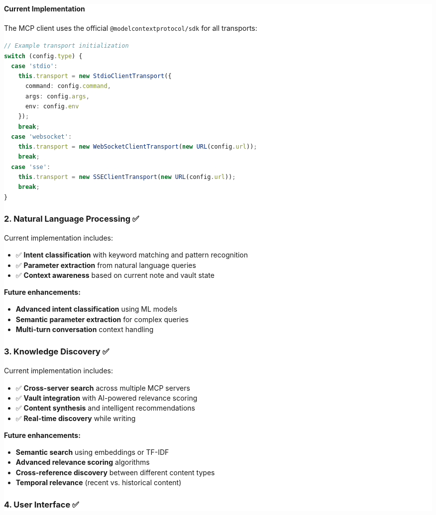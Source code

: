 #### **Current Implementation**

The MCP client uses the official `@modelcontextprotocol/sdk` for all transports:

```typescript
// Example transport initialization
switch (config.type) {
  case 'stdio':
    this.transport = new StdioClientTransport({
      command: config.command,
      args: config.args,
      env: config.env
    });
    break;
  case 'websocket':
    this.transport = new WebSocketClientTransport(new URL(config.url));
    break;
  case 'sse':
    this.transport = new SSEClientTransport(new URL(config.url));
    break;
}
```

### 2. Natural Language Processing ✅

Current implementation includes:

- ✅ **Intent classification** with keyword matching and pattern recognition
- ✅ **Parameter extraction** from natural language queries
- ✅ **Context awareness** based on current note and vault state

**Future enhancements:**

- **Advanced intent classification** using ML models
- **Semantic parameter extraction** for complex queries
- **Multi-turn conversation** context handling

### 3. Knowledge Discovery ✅

Current implementation includes:

- ✅ **Cross-server search** across multiple MCP servers
- ✅ **Vault integration** with AI-powered relevance scoring
- ✅ **Content synthesis** and intelligent recommendations
- ✅ **Real-time discovery** while writing

**Future enhancements:**

- **Semantic search** using embeddings or TF-IDF
- **Advanced relevance scoring** algorithms
- **Cross-reference discovery** between different content types
- **Temporal relevance** (recent vs. historical content)

### 4. User Interface ✅

